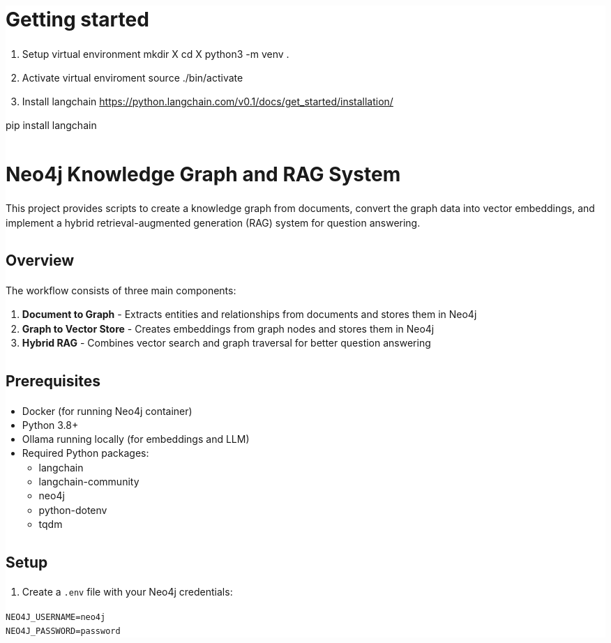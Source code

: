 # Getting started

1. Setup virtual environment
mkdir X
cd X
python3 -m venv .

2. Activate virtual enviroment
source ./bin/activate

3. Install langchain
https://python.langchain.com/v0.1/docs/get_started/installation/

pip install langchain


# Neo4j Knowledge Graph and RAG System

This project provides scripts to create a knowledge graph from documents, convert the graph data into vector embeddings, and implement a hybrid retrieval-augmented generation (RAG) system for question answering.

## Overview

The workflow consists of three main components:

1. **Document to Graph** - Extracts entities and relationships from documents and stores them in Neo4j
2. **Graph to Vector Store** - Creates embeddings from graph nodes and stores them in Neo4j
3. **Hybrid RAG** - Combines vector search and graph traversal for better question answering

## Prerequisites

- Docker (for running Neo4j container)
- Python 3.8+
- Ollama running locally (for embeddings and LLM)
- Required Python packages:
  - langchain
  - langchain-community
  - neo4j
  - python-dotenv
  - tqdm

## Setup

1. Create a `.env` file with your Neo4j credentials:

```
NEO4J_USERNAME=neo4j
NEO4J_PASSWORD=password
```
